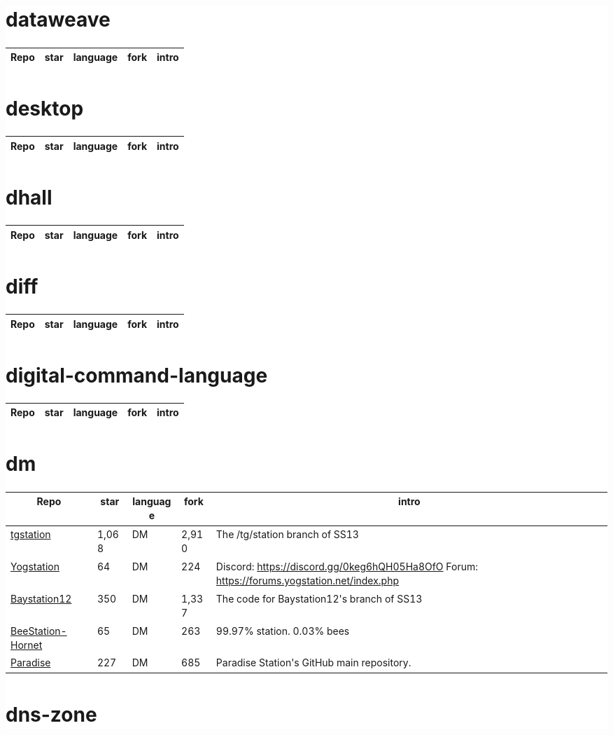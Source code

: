 
# dataweave

Repo|star|language|fork|intro
-|-|-|-|-



# desktop

Repo|star|language|fork|intro
-|-|-|-|-



# dhall

Repo|star|language|fork|intro
-|-|-|-|-



# diff

Repo|star|language|fork|intro
-|-|-|-|-



# digital-command-language

Repo|star|language|fork|intro
-|-|-|-|-



# dm

Repo|star|language|fork|intro
-|-|-|-|-
[tgstation](https://github.com/tgstation/tgstation)|1,068|DM|2,910|The /tg/station branch of SS13
[Yogstation](https://github.com/yogstation13/Yogstation)|64|DM|224|Discord: https://discord.gg/0keg6hQH05Ha8OfO Forum: https://forums.yogstation.net/index.php
[Baystation12](https://github.com/Baystation12/Baystation12)|350|DM|1,337|The code for Baystation12's branch of SS13
[BeeStation-Hornet](https://github.com/BeeStation/BeeStation-Hornet)|65|DM|263|99.97% station. 0.03% bees
[Paradise](https://github.com/ParadiseSS13/Paradise)|227|DM|685|Paradise Station's GitHub main repository.


# dns-zone
